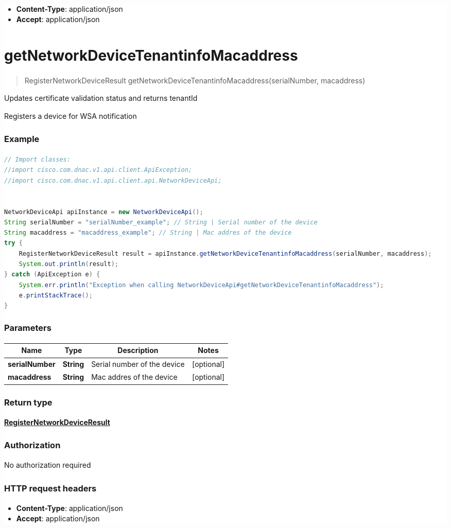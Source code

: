  - **Content-Type**: application/json
 - **Accept**: application/json

<a name="getNetworkDeviceTenantinfoMacaddress"></a>
# **getNetworkDeviceTenantinfoMacaddress**
> RegisterNetworkDeviceResult getNetworkDeviceTenantinfoMacaddress(serialNumber, macaddress)

Updates certificate validation status and returns tenantId

Registers a device for WSA notification

### Example
```java
// Import classes:
//import cisco.com.dnac.v1.api.client.ApiException;
//import cisco.com.dnac.v1.api.client.api.NetworkDeviceApi;


NetworkDeviceApi apiInstance = new NetworkDeviceApi();
String serialNumber = "serialNumber_example"; // String | Serial number of the device
String macaddress = "macaddress_example"; // String | Mac addres of the device
try {
    RegisterNetworkDeviceResult result = apiInstance.getNetworkDeviceTenantinfoMacaddress(serialNumber, macaddress);
    System.out.println(result);
} catch (ApiException e) {
    System.err.println("Exception when calling NetworkDeviceApi#getNetworkDeviceTenantinfoMacaddress");
    e.printStackTrace();
}
```

### Parameters

Name | Type | Description  | Notes
------------- | ------------- | ------------- | -------------
 **serialNumber** | **String**| Serial number of the device | [optional]
 **macaddress** | **String**| Mac addres of the device | [optional]

### Return type

[**RegisterNetworkDeviceResult**](RegisterNetworkDeviceResult.md)

### Authorization

No authorization required

### HTTP request headers

 - **Content-Type**: application/json
 - **Accept**: application/json
